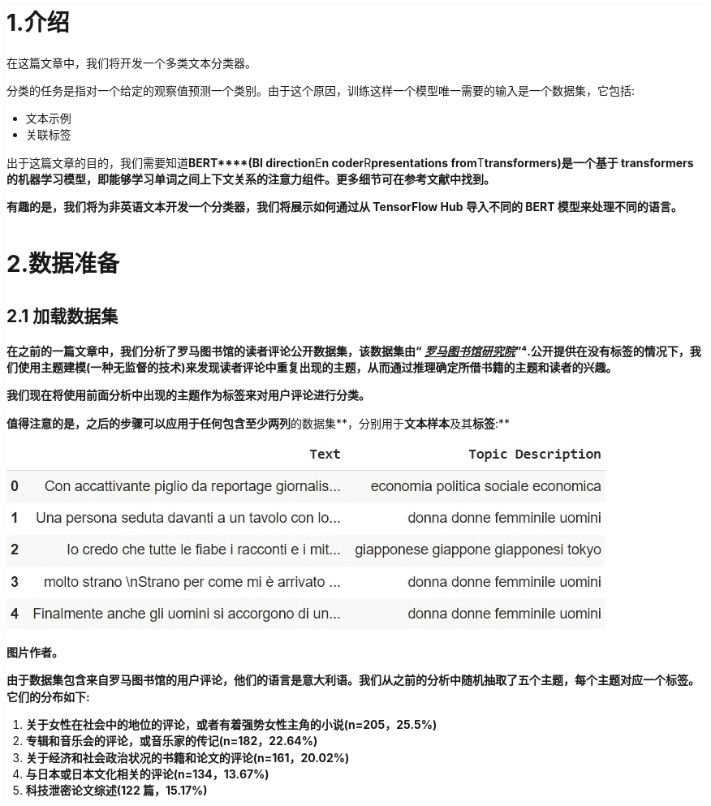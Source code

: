 # 1.介绍

在这篇文章中，我们将开发一个多类文本分类器。

分类的任务是指对一个给定的观察值预测一个类别。由于这个原因，训练这样一个模型唯一需要的输入是一个数据集，它包括:

*   文本示例
*   关联标签

出于这篇文章的目的，我们需要知道**BERT****(**B**I direction**E**n coder**R**presentations from**T**transformers)是一个基于 transformers 的机器学习模型，即能够学习单词之间上下文关系的注意力组件。更多细节可在参考文献中找到。**

**有趣的是，我们将为非英语文本开发一个分类器，我们将展示如何通过从 TensorFlow Hub 导入不同的 BERT 模型来处理不同的语言。**

# **2.数据准备**

## **2.1 加载数据集**

**在之前的一篇文章中，我们分析了罗马图书馆的读者评论公开数据集，该数据集由“ [*罗马图书馆研究院*](https://www.bibliotechediroma.it/)”⁴.公开提供在没有标签的情况下，我们使用主题建模(一种无监督的技术)来发现读者评论中重复出现的主题，从而通过推理确定所借书籍的主题和读者的兴趣。**

**我们现在将使用前面分析中出现的主题作为标签来对用户评论进行分类。**

**值得注意的是，**之后的步骤可以应用于任何包含**至少两列**的数据集**，分别用于**文本样本**及其**标签**:**

**![](img/f203f9b1b712eec73275f9b3ed119451.png)**

**图片作者。**

**由于数据集包含来自罗马图书馆的用户评论，他们的语言是意大利语。我们从之前的分析中随机抽取了五个主题，每个主题对应一个标签。它们的分布如下:**

1.  **关于女性在社会中的地位的评论，或者有着强势女性主角的小说(n=205，25.5%)**
2.  **专辑和音乐会的评论，或音乐家的传记(n=182，22.64%)**
3.  **关于经济和社会政治状况的书籍和论文的评论(n=161，20.02%)**
4.  **与日本或日本文化相关的评论(n=134，13.67%)**
5.  **科技泄密论文综述(122 篇，15.17%)**

